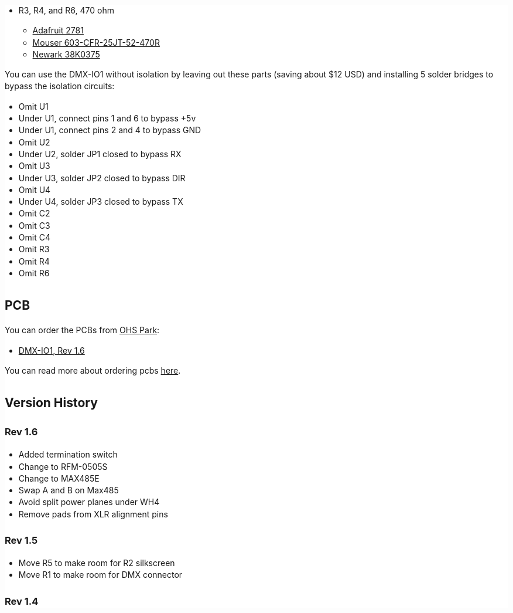- R3, R4, and R6, 470 ohm

  - [Adafruit 2781](https://www.adafruit.com/product/2781)
  - [Mouser 603-CFR-25JT-52-470R](https://www.mouser.com/ProductDetail/Yageo/CFR-25JT-52-470R/?qs=sGAEpiMZZMtlubZbdhIBIFoOGUvNp40adtovOrQ4BzA%3D)
  - [Newark 38K0375](https://www.newark.com/multicomp-pro/mcf-0-25w-470r/carbon-film-resistor-470-ohm-250mw/dp/38K0375)

You can use the DMX-IO1 without isolation by leaving out these parts (saving about $12 USD) and installing 5 solder bridges to bypass the isolation circuits:

- Omit U1
- Under U1, connect pins 1 and 6 to bypass +5v
- Under U1, connect pins 2 and 4 to bypass GND
- Omit U2
- Under U2, solder JP1 closed to bypass RX
- Omit U3
- Under U3, solder JP2 closed to bypass DIR
- Omit U4
- Under U4, solder JP3 closed to bypass TX
- Omit C2
- Omit C3
- Omit C4
- Omit R3
- Omit R4
- Omit R6

## PCB

You can order the PCBs from [OHS Park](https://oshpark.com/):

- [DMX-IO1, Rev 1.6](https://oshpark.com/shared_projects/ky3I3Pa5)

You can read more about ordering pcbs [here](..\pcb.md).

## Version History

### Rev 1.6

- Added termination switch
- Change to RFM-0505S
- Change to MAX485E
- Swap A and B on Max485
- Avoid split power planes under WH4
- Remove pads from XLR alignment pins

### Rev 1.5

- Move R5 to make room for R2 silkscreen
- Move R1 to make room for DMX connector

### Rev 1.4
